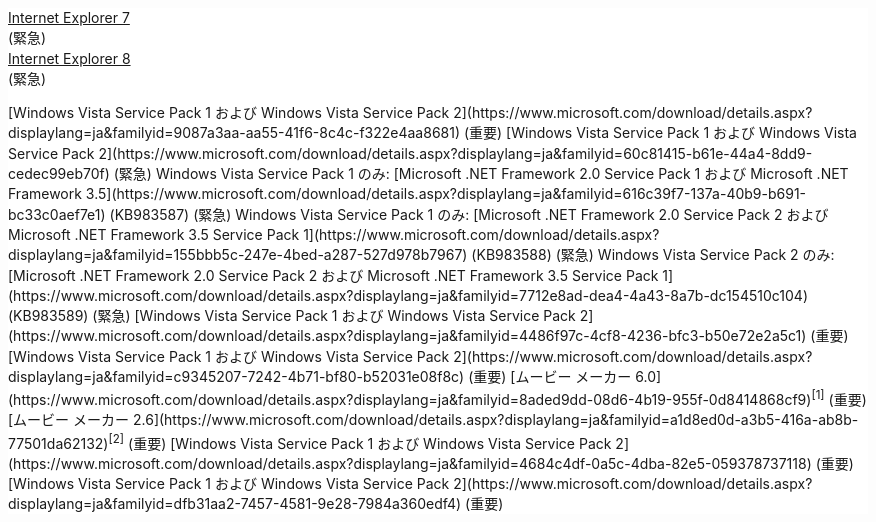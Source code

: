 [Internet Explorer 7](https://www.microsoft.com/download/details.aspx?displaylang=ja&familyid=535c563e-cdac-4e3d-96b0-9947ea22deca)  
(緊急)  
[Internet Explorer 8](https://www.microsoft.com/download/details.aspx?displaylang=ja&familyid=2062566b-8b81-43c2-875d-9c06d4e3fa82)  
(緊急)
</td>
<td style="border:1px solid black;">
[Windows Vista Service Pack 1 および Windows Vista Service Pack 2](https://www.microsoft.com/download/details.aspx?displaylang=ja&familyid=9087a3aa-aa55-41f6-8c4c-f322e4aa8681)  
(重要)
</td>
<td style="border:1px solid black;">
[Windows Vista Service Pack 1 および Windows Vista Service Pack 2](https://www.microsoft.com/download/details.aspx?displaylang=ja&familyid=60c81415-b61e-44a4-8dd9-cedec99eb70f)  
(緊急)
</td>
<td style="border:1px solid black;">
Windows Vista Service Pack 1 のみ:  
[Microsoft .NET Framework 2.0 Service Pack 1 および Microsoft .NET Framework 3.5](https://www.microsoft.com/download/details.aspx?displaylang=ja&familyid=616c39f7-137a-40b9-b691-bc33c0aef7e1)  
(KB983587)  
(緊急)  
Windows Vista Service Pack 1 のみ:  
[Microsoft .NET Framework 2.0 Service Pack 2 および Microsoft .NET Framework 3.5 Service Pack 1](https://www.microsoft.com/download/details.aspx?displaylang=ja&familyid=155bbb5c-247e-4bed-a287-527d978b7967)  
(KB983588)  
(緊急)  
Windows Vista Service Pack 2 のみ:  
[Microsoft .NET Framework 2.0 Service Pack 2 および Microsoft .NET Framework 3.5 Service Pack 1](https://www.microsoft.com/download/details.aspx?displaylang=ja&familyid=7712e8ad-dea4-4a43-8a7b-dc154510c104)  
(KB983589)  
(緊急)
</td>
<td style="border:1px solid black;">
[Windows Vista Service Pack 1 および Windows Vista Service Pack 2](https://www.microsoft.com/download/details.aspx?displaylang=ja&familyid=4486f97c-4cf8-4236-bfc3-b50e72e2a5c1)  
(重要)
</td>
<td style="border:1px solid black;">
[Windows Vista Service Pack 1 および Windows Vista Service Pack 2](https://www.microsoft.com/download/details.aspx?displaylang=ja&familyid=c9345207-7242-4b71-bf80-b52031e08f8c)  
(重要)
</td>
<td style="border:1px solid black;">
[ムービー メーカー 6.0](https://www.microsoft.com/download/details.aspx?displaylang=ja&familyid=8aded9dd-08d6-4b19-955f-0d8414868cf9)<sup>[1]</sup>
(重要)  
[ムービー メーカー 2.6](https://www.microsoft.com/download/details.aspx?displaylang=ja&familyid=a1d8ed0d-a3b5-416a-ab8b-77501da62132)<sup>[2]</sup>
(重要)
</td>
<td style="border:1px solid black;">
[Windows Vista Service Pack 1 および Windows Vista Service Pack 2](https://www.microsoft.com/download/details.aspx?displaylang=ja&familyid=4684c4df-0a5c-4dba-82e5-059378737118)  
(重要)
</td>
<td style="border:1px solid black;">
[Windows Vista Service Pack 1 および Windows Vista Service Pack 2](https://www.microsoft.com/download/details.aspx?displaylang=ja&familyid=dfb31aa2-7457-4581-9e28-7984a360edf4)  
(重要)
</td>